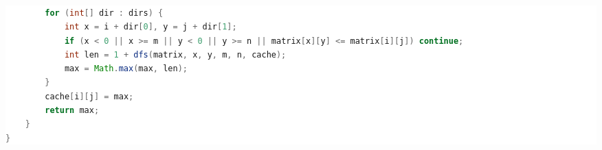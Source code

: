 ```java
        for (int[] dir : dirs) {
            int x = i + dir[0], y = j + dir[1];
            if (x < 0 || x >= m || y < 0 || y >= n || matrix[x][y] <= matrix[i][j]) continue;
            int len = 1 + dfs(matrix, x, y, m, n, cache);
            max = Math.max(max, len);
        }
        cache[i][j] = max;
        return max;
    }
}
```

